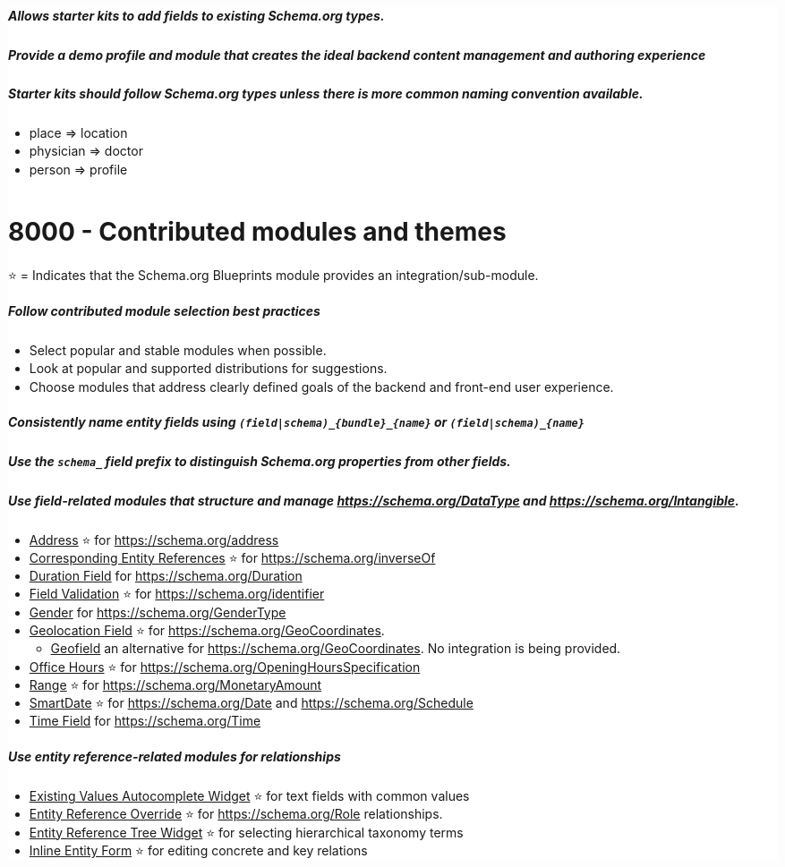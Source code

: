 ##### Allows starter kits to add fields to existing Schema.org types.

##### Provide a demo profile and module that creates the ideal backend content management and authoring experience

##### Starter kits should follow Schema.org types unless there is more common naming convention available.
- place ⇒ location
- physician ⇒ doctor
- person ⇒ profile


# 8000 - Contributed modules and themes

⭐ = Indicates that the Schema.org Blueprints module provides an integration/sub-module.

##### Follow contributed module selection best practices
- Select popular and stable modules when possible.
- Look at popular and supported distributions for suggestions.
- Choose modules that address clearly defined goals of the backend and front-end user experience.

##### Consistently name entity fields using `(field|schema)_{bundle}_{name}` or `(field|schema)_{name}`

##### Use the `schema_` field prefix to distinguish Schema.org properties from other fields.

##### Use field-related modules that structure and manage https://schema.org/DataType and https://schema.org/Intangible.
- [Address](https://www.drupal.org/project/address) ⭐ for https://schema.org/address
- [Corresponding Entity References](https://www.drupal.org/project/cer) ⭐ for https://schema.org/inverseOf
- [Duration Field](https://www.drupal.org/project/duration_field) for https://schema.org/Duration
- [Field Validation](https://www.drupal.org/project/field_validation) ⭐ for https://schema.org/identifier
- [Gender](https://www.drupal.org/project/gender) for https://schema.org/GenderType
- [Geolocation Field](https://www.drupal.org/project/geolocation) ⭐ for https://schema.org/GeoCoordinates.
  - [Geofield](https://www.drupal.org/project/geofield) an alternative for https://schema.org/GeoCoordinates. No integration is being provided.
- [Office Hours](https://www.drupal.org/project/office_hours) ⭐ for https://schema.org/OpeningHoursSpecification
- [Range](https://www.drupal.org/project/range) ⭐ for https://schema.org/MonetaryAmount
- [SmartDate](https://www.drupal.org/project/smart_date) ⭐ for https://schema.org/Date and https://schema.org/Schedule
- [Time Field](https://www.drupal.org/project/time_field) for https://schema.org/Time

##### Use entity reference-related modules for relationships
- [Existing Values Autocomplete Widget](https://www.drupal.org/project/existing_values_autocomplete_widget) ⭐ for text fields with common values
- [Entity Reference Override](https://www.drupal.org/project/entity_reference_override) ⭐ for https://schema.org/Role relationships.
- [Entity Reference Tree Widget](https://www.drupal.org/project/entity_reference_tree) ⭐ for selecting hierarchical taxonomy terms
- [Inline Entity Form](https://www.drupal.org/project/inline_entity_form) ⭐ for editing concrete and key relations
